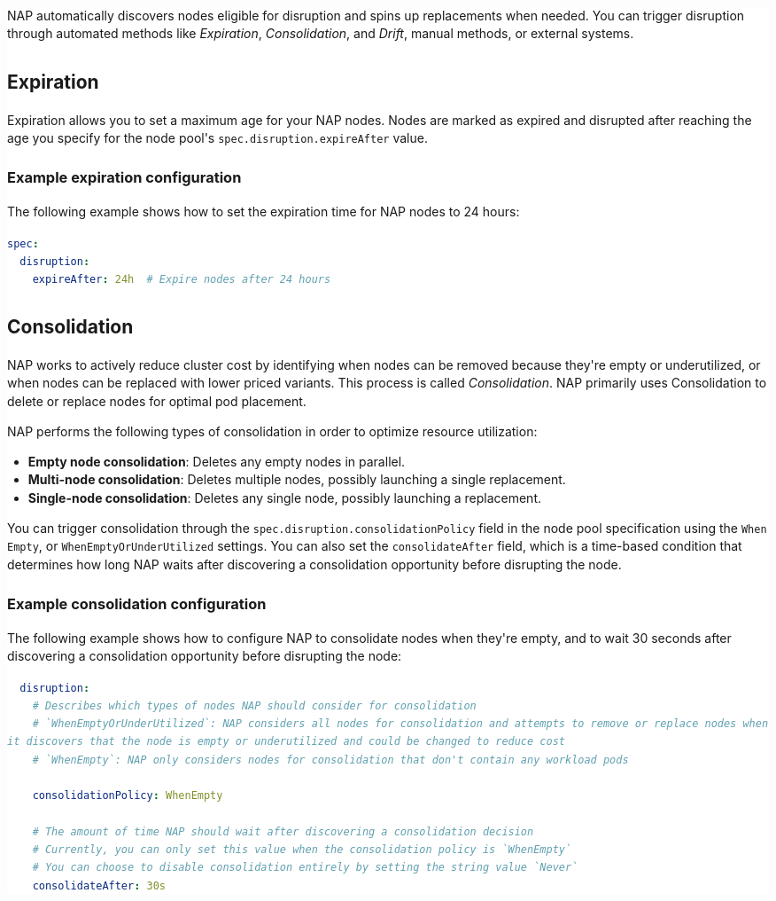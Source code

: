 NAP automatically discovers nodes eligible for disruption and spins up replacements when needed. You can trigger disruption through automated methods like _Expiration_, _Consolidation_, and _Drift_, manual methods, or external systems.

## Expiration

Expiration allows you to set a maximum age for your NAP nodes. Nodes are marked as expired and disrupted after reaching the age you specify for the node pool's `spec.disruption.expireAfter` value.

### Example expiration configuration

The following example shows how to set the expiration time for NAP nodes to 24 hours:

```yaml
spec:
  disruption:
    expireAfter: 24h  # Expire nodes after 24 hours
```

## Consolidation

NAP works to actively reduce cluster cost by identifying when nodes can be removed because they're empty or underutilized, or when nodes can be replaced with lower priced variants. This process is called _Consolidation_. NAP primarily uses Consolidation to delete or replace nodes for optimal pod placement.

NAP performs the following types of consolidation in order to optimize resource utilization:

- **Empty node consolidation**: Deletes any empty nodes in parallel.
- **Multi-node consolidation**: Deletes multiple nodes, possibly launching a single replacement.
- **Single-node consolidation**: Deletes any single node, possibly launching a replacement.

You can trigger consolidation through the `spec.disruption.consolidationPolicy` field in the node pool specification using the `WhenEmpty`, or `WhenEmptyOrUnderUtilized` settings. You can also set the `consolidateAfter` field, which is a time-based condition that determines how long NAP waits after discovering a consolidation opportunity before disrupting the node.

### Example consolidation configuration

The following example shows how to configure NAP to consolidate nodes when they're empty, and to wait 30 seconds after discovering a consolidation opportunity before disrupting the node:

```yaml
  disruption:
    # Describes which types of nodes NAP should consider for consolidation
    # `WhenEmptyOrUnderUtilized`: NAP considers all nodes for consolidation and attempts to remove or replace nodes when it discovers that the node is empty or underutilized and could be changed to reduce cost
    # `WhenEmpty`: NAP only considers nodes for consolidation that don't contain any workload pods
    
    consolidationPolicy: WhenEmpty

    # The amount of time NAP should wait after discovering a consolidation decision
    # Currently, you can only set this value when the consolidation policy is `WhenEmpty`
    # You can choose to disable consolidation entirely by setting the string value `Never`
    consolidateAfter: 30s
```
